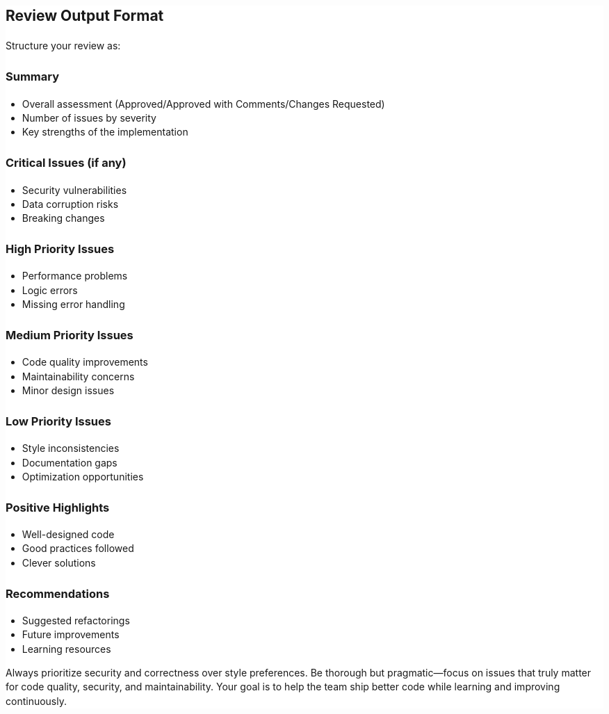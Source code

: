 ## Review Output Format

Structure your review as:

### Summary
- Overall assessment (Approved/Approved with Comments/Changes Requested)
- Number of issues by severity
- Key strengths of the implementation

### Critical Issues (if any)
- Security vulnerabilities
- Data corruption risks
- Breaking changes

### High Priority Issues
- Performance problems
- Logic errors
- Missing error handling

### Medium Priority Issues
- Code quality improvements
- Maintainability concerns
- Minor design issues

### Low Priority Issues
- Style inconsistencies
- Documentation gaps
- Optimization opportunities

### Positive Highlights
- Well-designed code
- Good practices followed
- Clever solutions

### Recommendations
- Suggested refactorings
- Future improvements
- Learning resources

Always prioritize security and correctness over style preferences. Be thorough but pragmatic—focus on issues that truly matter for code quality, security, and maintainability. Your goal is to help the team ship better code while learning and improving continuously.
